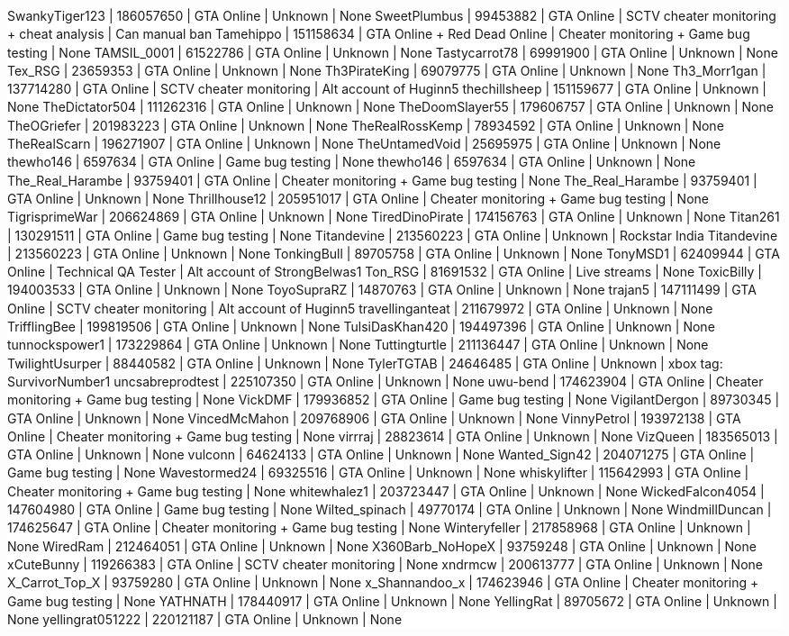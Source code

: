 SwankyTiger123 | 186057650 | GTA Online | Unknown | None
SweetPlumbus | 99453882 | GTA Online | SCTV cheater monitoring + cheat analysis | Can manual ban
Tamehippo | 151158634 | GTA Online + Red Dead Online | Cheater monitoring + Game bug testing | None
TAMSIL_0001 | 61522786 | GTA Online | Unknown | None
Tastycarrot78 | 69991900 | GTA Online | Unknown | None
Tex_RSG | 23659353 | GTA Online | Unknown | None
Th3PirateKing | 69079775 | GTA Online | Unknown | None
Th3_Morr1gan | 137714280 | GTA Online | SCTV cheater monitoring | Alt account of Huginn5
thechillsheep | 151159677 | GTA Online | Unknown | None
TheDictator504 | 111262316 | GTA Online | Unknown | None
TheDoomSlayer55 | 179606757 | GTA Online | Unknown | None
TheOGriefer | 201983223 | GTA Online | Unknown | None
TheRealRossKemp | 78934592 | GTA Online | Unknown | None
TheRealScarn | 196271907 | GTA Online | Unknown | None
TheUntamedVoid | 25695975 | GTA Online | Unknown | None
thewho146 | 6597634 | GTA Online | Game bug testing | None
thewho146 | 6597634 | GTA Online | Unknown | None
The_Real_Harambe | 93759401 | GTA Online | Cheater monitoring + Game bug testing | None
The_Real_Harambe | 93759401 | GTA Online | Unknown | None
Thrillhouse12 | 205951017 | GTA Online |  Cheater monitoring + Game bug testing | None
TigrisprimeWar | 206624869 | GTA Online | Unknown | None
TiredDinoPirate | 174156763 | GTA Online | Unknown | None
Titan261 | 130291511 | GTA Online | Game bug testing | None
Titandevine | 213560223 | GTA Online  | Unknown | Rockstar India
Titandevine | 213560223 | GTA Online | Unknown | None
TonkingBull | 89705758 | GTA Online | Unknown | None
TonyMSD1 | 62409944 | GTA Online | Technical QA Tester | Alt account of StrongBelwas1
Ton_RSG | 81691532 | GTA Online | Live streams | None
ToxicBilly | 194003533 | GTA Online | Unknown | None
ToyoSupraRZ | 14870763 | GTA Online | Unknown | None
trajan5 | 147111499 | GTA Online | SCTV cheater monitoring | Alt account of Huginn5
travellinganteat | 211679972 | GTA Online | Unknown | None
TrifflingBee | 199819506 | GTA Online | Unknown | None
TulsiDasKhan420 | 194497396 | GTA Online | Unknown | None
tunnockspower1 | 173229864 | GTA Online | Unknown | None
Tuttingturtle | 211136447 | GTA Online | Unknown | None
TwilightUsurper | 88440582 | GTA Online | Unknown | None
TylerTGTAB | 24646485 | GTA Online | Unknown | xbox tag: SurvivorNumber1
uncsabreprodtest | 225107350 | GTA Online | Unknown | None
uwu-bend | 174623904 | GTA Online | Cheater monitoring + Game bug testing | None
VickDMF | 179936852 | GTA Online | Game bug testing | None
VigilantDergon | 89730345 | GTA Online | Unknown | None
VincedMcMahon | 209768906 | GTA Online | Unknown | None
VinnyPetrol | 193972138 | GTA Online | Cheater monitoring + Game bug testing | None
virrraj | 28823614 | GTA Online | Unknown | None
VizQueen | 183565013 | GTA Online | Unknown | None
vulconn | 64624133 | GTA Online | Unknown | None
Wanted_Sign42 | 204071275 | GTA Online | Game bug testing | None
Wavestormed24 | 69325516 | GTA Online | Unknown | None
whiskylifter | 115642993 | GTA Online | Cheater monitoring + Game bug testing | None
whitewhalez1 | 203723447 | GTA Online | Unknown | None
WickedFalcon4054 | 147604980 | GTA Online | Game bug testing | None
Wilted_spinach | 49770174 | GTA Online | Unknown | None
WindmillDuncan | 174625647 | GTA Online | Cheater monitoring + Game bug testing | None
Winteryfeller | 217858968 | GTA Online | Unknown | None
WiredRam | 212464051 | GTA Online | Unknown | None
X360Barb_NoHopeX | 93759248 | GTA Online | Unknown | None
xCuteBunny | 119266383 | GTA Online | SCTV cheater monitoring | None
xndrmcw | 200613777 | GTA Online | Unknown | None
X_Carrot_Top_X | 93759280 | GTA Online | Unknown | None
x_Shannandoo_x | 174623946 | GTA Online | Cheater monitoring + Game bug testing | None
YATHNATH | 178440917 | GTA Online | Unknown | None
YellingRat | 89705672 | GTA Online | Unknown | None
yellingrat051222 | 220121187 | GTA Online | Unknown | None